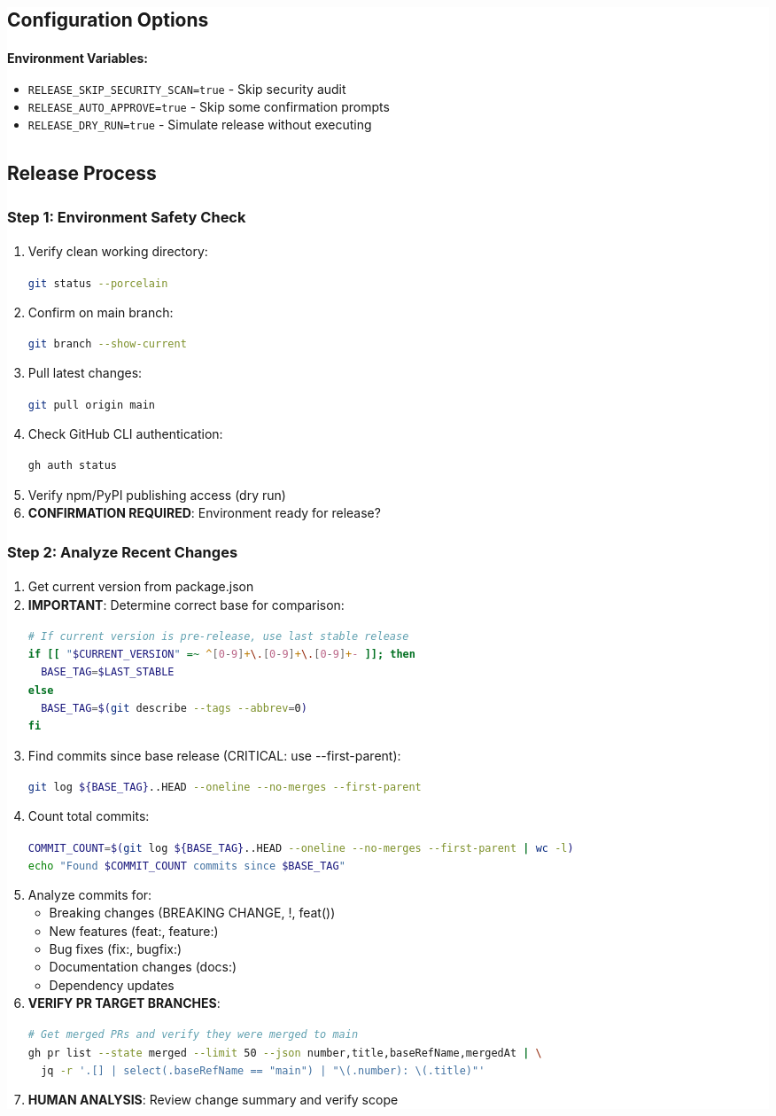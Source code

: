 ## Configuration Options

**Environment Variables:**
- `RELEASE_SKIP_SECURITY_SCAN=true` - Skip security audit
- `RELEASE_AUTO_APPROVE=true` - Skip some confirmation prompts
- `RELEASE_DRY_RUN=true` - Simulate release without executing

## Release Process

### Step 1: Environment Safety Check

1. Verify clean working directory:
   ```bash
   git status --porcelain
   ```
2. Confirm on main branch:
   ```bash
   git branch --show-current
   ```
3. Pull latest changes:
   ```bash
   git pull origin main
   ```
4. Check GitHub CLI authentication:
   ```bash
   gh auth status
   ```
5. Verify npm/PyPI publishing access (dry run)
6. **CONFIRMATION REQUIRED**: Environment ready for release?

### Step 2: Analyze Recent Changes

1. Get current version from package.json
2. **IMPORTANT**: Determine correct base for comparison:
   ```bash
   # If current version is pre-release, use last stable release
   if [[ "$CURRENT_VERSION" =~ ^[0-9]+\.[0-9]+\.[0-9]+- ]]; then
     BASE_TAG=$LAST_STABLE
   else
     BASE_TAG=$(git describe --tags --abbrev=0)
   fi
   ```
3. Find commits since base release (CRITICAL: use --first-parent):
   ```bash
   git log ${BASE_TAG}..HEAD --oneline --no-merges --first-parent
   ```
4. Count total commits:
   ```bash
   COMMIT_COUNT=$(git log ${BASE_TAG}..HEAD --oneline --no-merges --first-parent | wc -l)
   echo "Found $COMMIT_COUNT commits since $BASE_TAG"
   ```
5. Analyze commits for:
   - Breaking changes (BREAKING CHANGE, !, feat())
   - New features (feat:, feature:)
   - Bug fixes (fix:, bugfix:)
   - Documentation changes (docs:)
   - Dependency updates
6. **VERIFY PR TARGET BRANCHES**:
   ```bash
   # Get merged PRs and verify they were merged to main
   gh pr list --state merged --limit 50 --json number,title,baseRefName,mergedAt | \
     jq -r '.[] | select(.baseRefName == "main") | "\(.number): \(.title)"'
   ```
7. **HUMAN ANALYSIS**: Review change summary and verify scope
